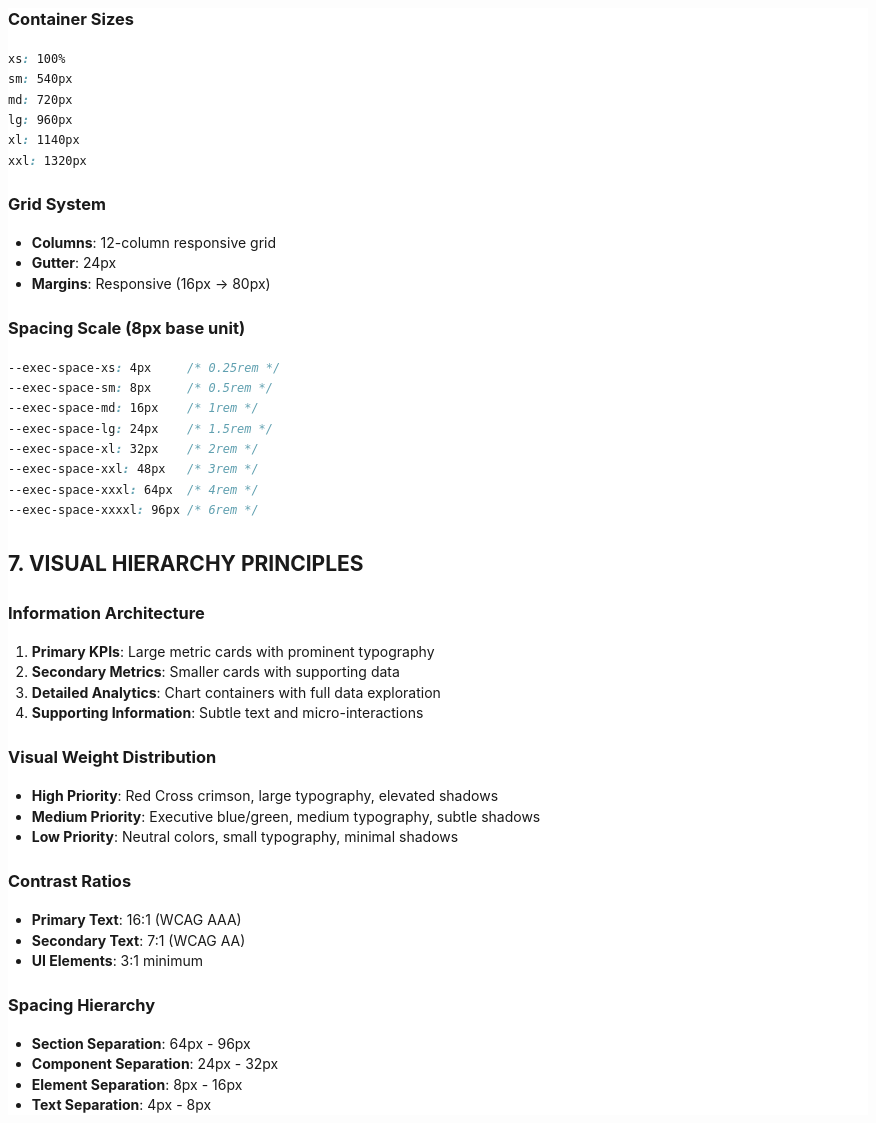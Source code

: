 ### Container Sizes
```css
xs: 100%
sm: 540px
md: 720px
lg: 960px
xl: 1140px
xxl: 1320px
```

### Grid System
- **Columns**: 12-column responsive grid
- **Gutter**: 24px
- **Margins**: Responsive (16px → 80px)

### Spacing Scale (8px base unit)
```css
--exec-space-xs: 4px     /* 0.25rem */
--exec-space-sm: 8px     /* 0.5rem */
--exec-space-md: 16px    /* 1rem */
--exec-space-lg: 24px    /* 1.5rem */
--exec-space-xl: 32px    /* 2rem */
--exec-space-xxl: 48px   /* 3rem */
--exec-space-xxxl: 64px  /* 4rem */
--exec-space-xxxxl: 96px /* 6rem */
```

## 7. VISUAL HIERARCHY PRINCIPLES

### Information Architecture
1. **Primary KPIs**: Large metric cards with prominent typography
2. **Secondary Metrics**: Smaller cards with supporting data
3. **Detailed Analytics**: Chart containers with full data exploration
4. **Supporting Information**: Subtle text and micro-interactions

### Visual Weight Distribution
- **High Priority**: Red Cross crimson, large typography, elevated shadows
- **Medium Priority**: Executive blue/green, medium typography, subtle shadows
- **Low Priority**: Neutral colors, small typography, minimal shadows

### Contrast Ratios
- **Primary Text**: 16:1 (WCAG AAA)
- **Secondary Text**: 7:1 (WCAG AA)
- **UI Elements**: 3:1 minimum

### Spacing Hierarchy
- **Section Separation**: 64px - 96px
- **Component Separation**: 24px - 32px
- **Element Separation**: 8px - 16px
- **Text Separation**: 4px - 8px
